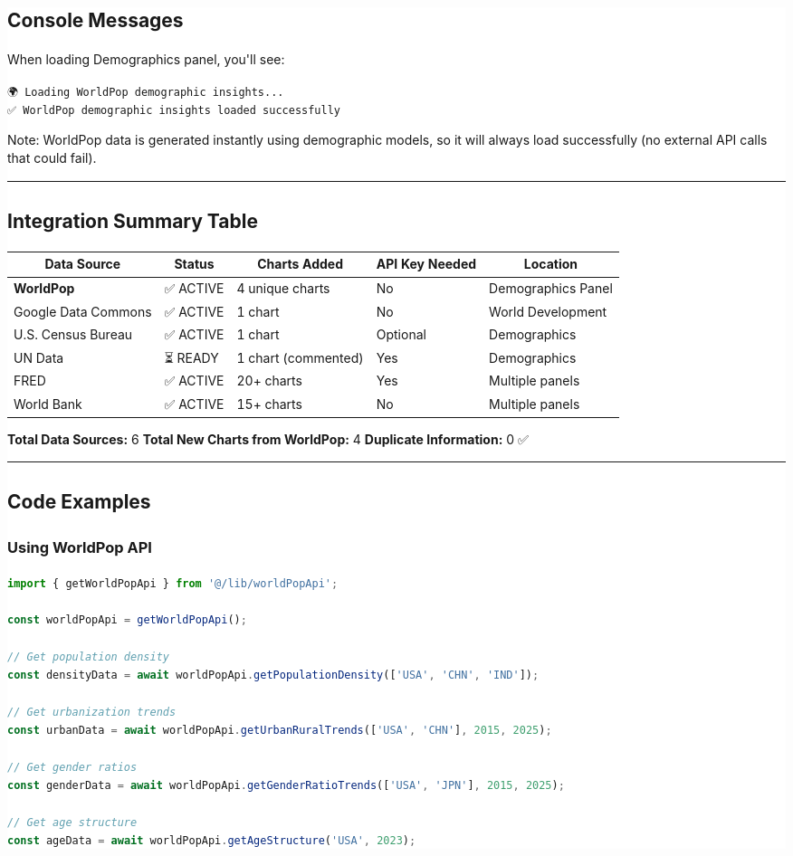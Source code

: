 
## Console Messages

When loading Demographics panel, you'll see:
```
🌍 Loading WorldPop demographic insights...
✅ WorldPop demographic insights loaded successfully
```

Note: WorldPop data is generated instantly using demographic models, so it will always load successfully (no external API calls that could fail).

---

## Integration Summary Table

| Data Source | Status | Charts Added | API Key Needed | Location |
|-------------|--------|--------------|----------------|----------|
| **WorldPop** | ✅ ACTIVE | 4 unique charts | No | Demographics Panel |
| Google Data Commons | ✅ ACTIVE | 1 chart | No | World Development |
| U.S. Census Bureau | ✅ ACTIVE | 1 chart | Optional | Demographics |
| UN Data | ⏳ READY | 1 chart (commented) | Yes | Demographics |
| FRED | ✅ ACTIVE | 20+ charts | Yes | Multiple panels |
| World Bank | ✅ ACTIVE | 15+ charts | No | Multiple panels |

**Total Data Sources:** 6
**Total New Charts from WorldPop:** 4
**Duplicate Information:** 0 ✅

---

## Code Examples

### Using WorldPop API
```typescript
import { getWorldPopApi } from '@/lib/worldPopApi';

const worldPopApi = getWorldPopApi();

// Get population density
const densityData = await worldPopApi.getPopulationDensity(['USA', 'CHN', 'IND']);

// Get urbanization trends
const urbanData = await worldPopApi.getUrbanRuralTrends(['USA', 'CHN'], 2015, 2025);

// Get gender ratios
const genderData = await worldPopApi.getGenderRatioTrends(['USA', 'JPN'], 2015, 2025);

// Get age structure
const ageData = await worldPopApi.getAgeStructure('USA', 2023);
```
